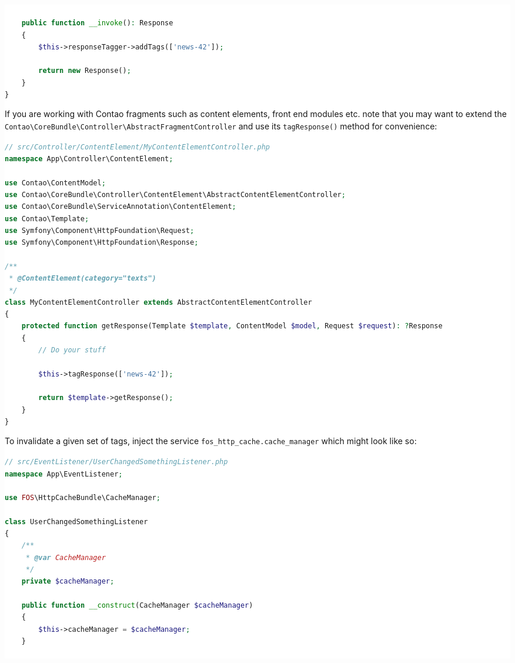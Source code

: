 ```php
    
    public function __invoke(): Response
    {
        $this->responseTagger->addTags(['news-42']);
        
        return new Response();
    }
}
```

If you are working with Contao fragments such as content elements, front end modules etc. note that you may want to
extend the `Contao\CoreBundle\Controller\AbstractFragmentController` and use its `tagResponse()` method for
convenience:

```php
// src/Controller/ContentElement/MyContentElementController.php
namespace App\Controller\ContentElement;

use Contao\ContentModel;
use Contao\CoreBundle\Controller\ContentElement\AbstractContentElementController;
use Contao\CoreBundle\ServiceAnnotation\ContentElement;
use Contao\Template;
use Symfony\Component\HttpFoundation\Request;
use Symfony\Component\HttpFoundation\Response;

/**
 * @ContentElement(category="texts")
 */
class MyContentElementController extends AbstractContentElementController
{
    protected function getResponse(Template $template, ContentModel $model, Request $request): ?Response
    {
        // Do your stuff
        
        $this->tagResponse(['news-42']);
        
        return $template->getResponse();
    }
}
```

To invalidate a given set of tags, inject the service `fos_http_cache.cache_manager` which might look like so:

```php
// src/EventListener/UserChangedSomethingListener.php
namespace App\EventListener;

use FOS\HttpCacheBundle\CacheManager;

class UserChangedSomethingListener
{
    /**
     * @var CacheManager
     */
    private $cacheManager;
    
    public function __construct(CacheManager $cacheManager)
    {
        $this->cacheManager = $cacheManager;
    }
    
```

[1]: https://github.com/Toflar/psr6-symfony-http-cache-store
[2]: https://developer.mozilla.org/en-US/docs/Web/HTTP/Caching
[3]: https://foshttpcachebundle.readthedocs.io/en/latest/
[4]: https://symfony.com/doc/current/components/http_kernel.html
[5]: /reference/dca/callbacks/#config-oninvalidate-cache-tags
[esi]: https://symfony.com/doc/current/http_cache/esi.html
